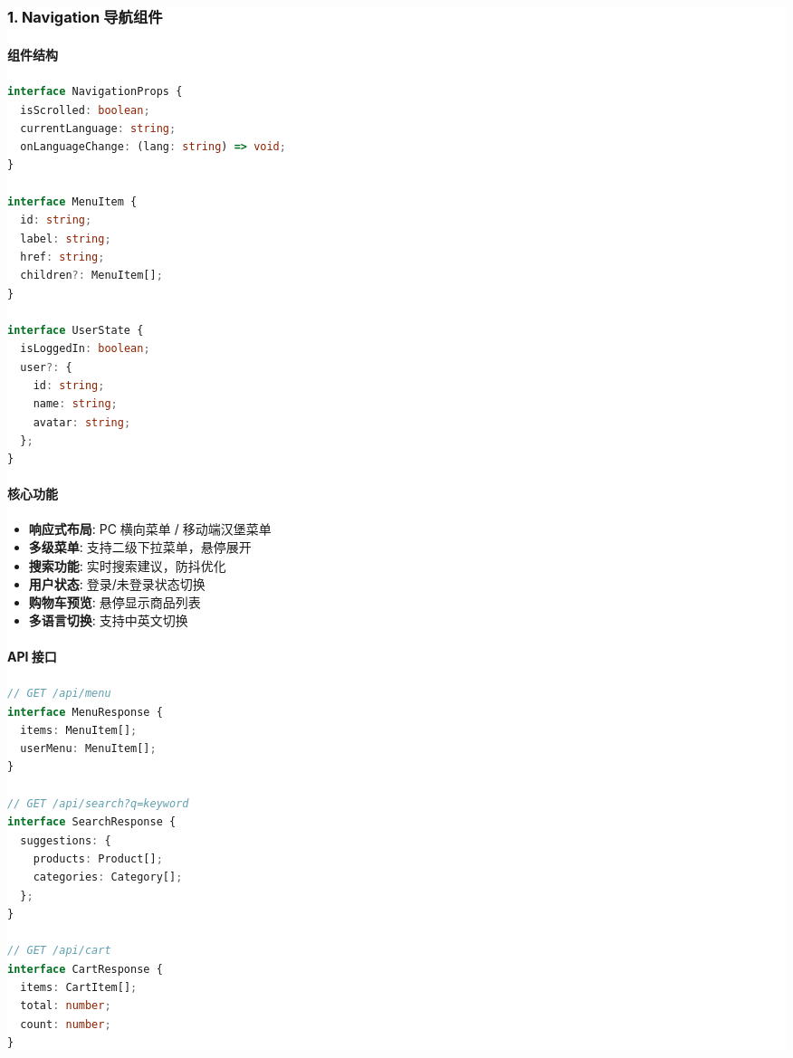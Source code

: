 ### 1. Navigation 导航组件

#### 组件结构

```typescript
interface NavigationProps {
  isScrolled: boolean;
  currentLanguage: string;
  onLanguageChange: (lang: string) => void;
}

interface MenuItem {
  id: string;
  label: string;
  href: string;
  children?: MenuItem[];
}

interface UserState {
  isLoggedIn: boolean;
  user?: {
    id: string;
    name: string;
    avatar: string;
  };
}
```

#### 核心功能

- **响应式布局**: PC 横向菜单 / 移动端汉堡菜单
- **多级菜单**: 支持二级下拉菜单，悬停展开
- **搜索功能**: 实时搜索建议，防抖优化
- **用户状态**: 登录/未登录状态切换
- **购物车预览**: 悬停显示商品列表
- **多语言切换**: 支持中英文切换

#### API 接口

```typescript
// GET /api/menu
interface MenuResponse {
  items: MenuItem[];
  userMenu: MenuItem[];
}

// GET /api/search?q=keyword
interface SearchResponse {
  suggestions: {
    products: Product[];
    categories: Category[];
  };
}

// GET /api/cart
interface CartResponse {
  items: CartItem[];
  total: number;
  count: number;
}
```

